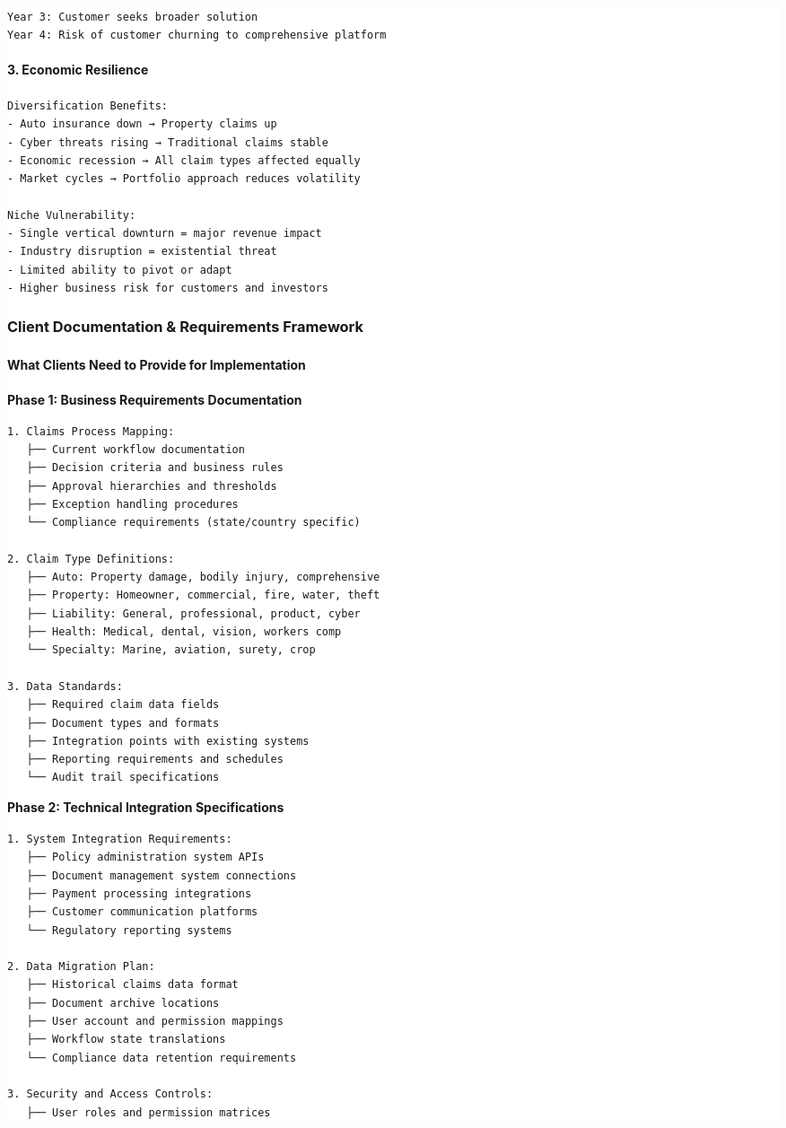 ```
Year 3: Customer seeks broader solution
Year 4: Risk of customer churning to comprehensive platform
```

#### 3. Economic Resilience
```
Diversification Benefits:
- Auto insurance down → Property claims up
- Cyber threats rising → Traditional claims stable
- Economic recession → All claim types affected equally
- Market cycles → Portfolio approach reduces volatility

Niche Vulnerability:
- Single vertical downturn = major revenue impact
- Industry disruption = existential threat
- Limited ability to pivot or adapt
- Higher business risk for customers and investors
```

### Client Documentation & Requirements Framework

#### What Clients Need to Provide for Implementation

**Phase 1: Business Requirements Documentation**
```
1. Claims Process Mapping:
   ├── Current workflow documentation
   ├── Decision criteria and business rules
   ├── Approval hierarchies and thresholds
   ├── Exception handling procedures
   └── Compliance requirements (state/country specific)

2. Claim Type Definitions:
   ├── Auto: Property damage, bodily injury, comprehensive
   ├── Property: Homeowner, commercial, fire, water, theft
   ├── Liability: General, professional, product, cyber
   ├── Health: Medical, dental, vision, workers comp
   └── Specialty: Marine, aviation, surety, crop

3. Data Standards:
   ├── Required claim data fields
   ├── Document types and formats
   ├── Integration points with existing systems
   ├── Reporting requirements and schedules
   └── Audit trail specifications
```

**Phase 2: Technical Integration Specifications**
```
1. System Integration Requirements:
   ├── Policy administration system APIs
   ├── Document management system connections
   ├── Payment processing integrations
   ├── Customer communication platforms
   └── Regulatory reporting systems

2. Data Migration Plan:
   ├── Historical claims data format
   ├── Document archive locations
   ├── User account and permission mappings
   ├── Workflow state translations
   └── Compliance data retention requirements

3. Security and Access Controls:
   ├── User roles and permission matrices
```